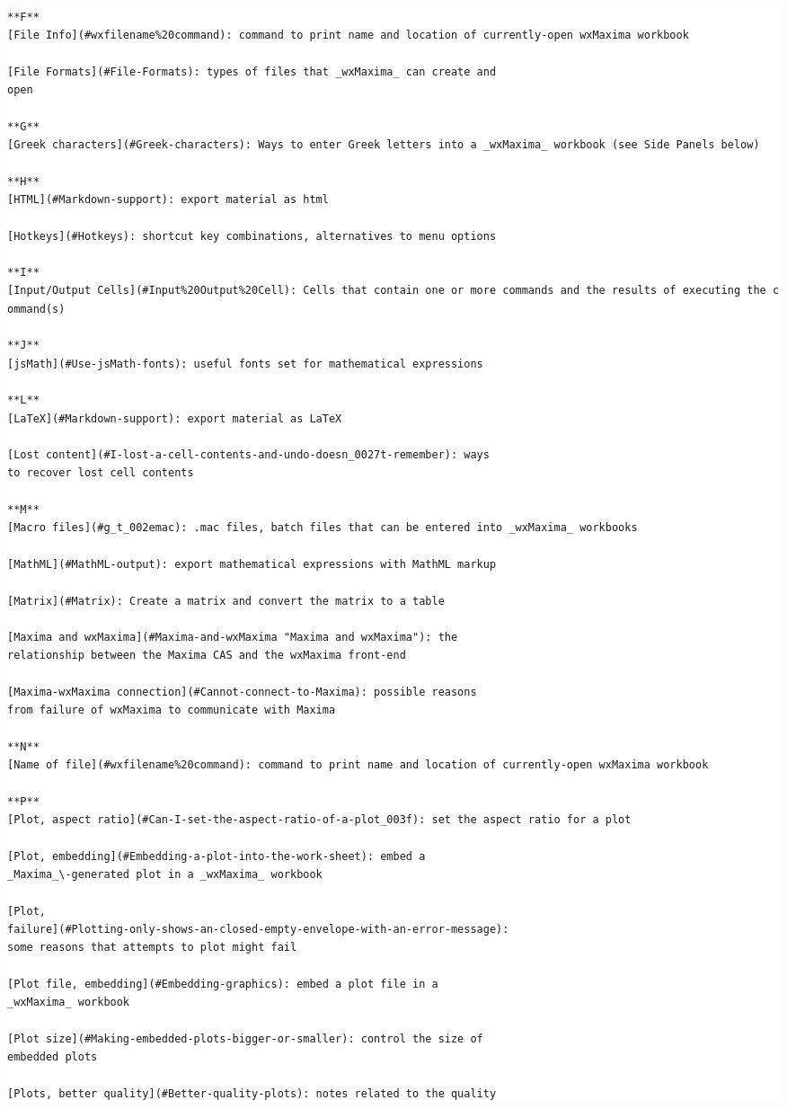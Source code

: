 ~~~~
**F**
[File Info](#wxfilename%20command): command to print name and location of currently-open wxMaxima workbook

[File Formats](#File-Formats): types of files that _wxMaxima_ can create and
open

**G**
[Greek characters](#Greek-characters): Ways to enter Greek letters into a _wxMaxima_ workbook (see Side Panels below)

**H**
[HTML](#Markdown-support): export material as html

[Hotkeys](#Hotkeys): shortcut key combinations, alternatives to menu options

**I**
[Input/Output Cells](#Input%20Output%20Cell): Cells that contain one or more commands and the results of executing the command(s)

**J**
[jsMath](#Use-jsMath-fonts): useful fonts set for mathematical expressions

**L**
[LaTeX](#Markdown-support): export material as LaTeX

[Lost content](#I-lost-a-cell-contents-and-undo-doesn_0027t-remember): ways
to recover lost cell contents

**M**
[Macro files](#g_t_002emac): .mac files, batch files that can be entered into _wxMaxima_ workbooks

[MathML](#MathML-output): export mathematical expressions with MathML markup

[Matrix](#Matrix): Create a matrix and convert the matrix to a table

[Maxima and wxMaxima](#Maxima-and-wxMaxima "Maxima and wxMaxima"): the
relationship between the Maxima CAS and the wxMaxima front-end

[Maxima-wxMaxima connection](#Cannot-connect-to-Maxima): possible reasons
from failure of wxMaxima to communicate with Maxima

**N**
[Name of file](#wxfilename%20command): command to print name and location of currently-open wxMaxima workbook

**P**
[Plot, aspect ratio](#Can-I-set-the-aspect-ratio-of-a-plot_003f): set the aspect ratio for a plot

[Plot, embedding](#Embedding-a-plot-into-the-work-sheet): embed a
_Maxima_\-generated plot in a _wxMaxima_ workbook

[Plot,
failure](#Plotting-only-shows-an-closed-empty-envelope-with-an-error-message):
some reasons that attempts to plot might fail

[Plot file, embedding](#Embedding-graphics): embed a plot file in a
_wxMaxima_ workbook

[Plot size](#Making-embedded-plots-bigger-or-smaller): control the size of
embedded plots

[Plots, better quality](#Better-quality-plots): notes related to the quality
~~~~